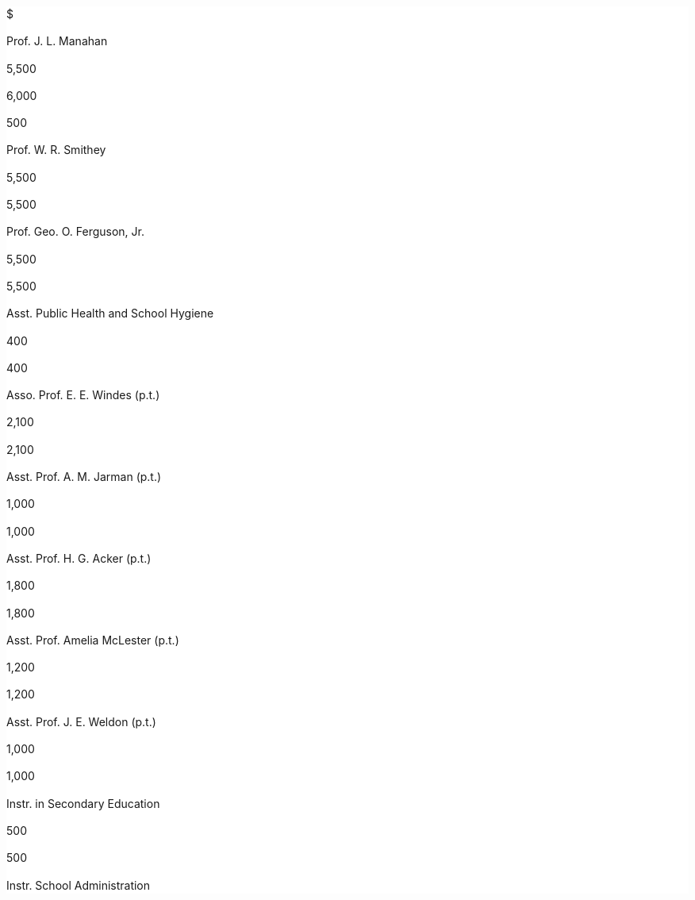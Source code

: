 $

Prof. J. L. Manahan

5,500

6,000

500

Prof. W. R. Smithey

5,500

5,500

Prof. Geo. O. Ferguson, Jr.

5,500

5,500

Asst. Public Health and School Hygiene

400

400

Asso. Prof. E. E. Windes (p.t.)

2,100

2,100

Asst. Prof. A. M. Jarman (p.t.)

1,000

1,000

Asst. Prof. H. G. Acker (p.t.)

1,800

1,800

Asst. Prof. Amelia McLester (p.t.)

1,200

1,200

Asst. Prof. J. E. Weldon (p.t.)

1,000

1,000

Instr. in Secondary Education

500

500

Instr. School Administration
